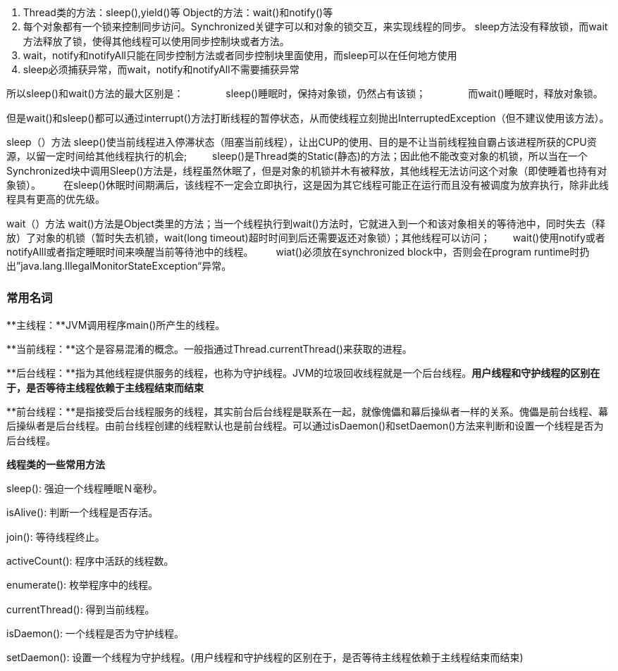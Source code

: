 1. Thread类的方法：sleep(),yield()等 
   Object的方法：wait()和notify()等 
2. 每个对象都有一个锁来控制同步访问。Synchronized关键字可以和对象的锁交互，来实现线程的同步。 
   sleep方法没有释放锁，而wait方法释放了锁，使得其他线程可以使用同步控制块或者方法。 
3. wait，notify和notifyAll只能在同步控制方法或者同步控制块里面使用，而sleep可以在任何地方使用 
4. sleep必须捕获异常，而wait，notify和notifyAll不需要捕获异常



  所以sleep()和wait()方法的最大区别是：
  　　　　sleep()睡眠时，保持对象锁，仍然占有该锁；
  　　　　而wait()睡眠时，释放对象锁。

  但是wait()和sleep()都可以通过interrupt()方法打断线程的暂停状态，从而使线程立刻抛出InterruptedException（但不建议使用该方法）。



  sleep（）方法
  sleep()使当前线程进入停滞状态（阻塞当前线程），让出CUP的使用、目的是不让当前线程独自霸占该进程所获的CPU资源，以留一定时间给其他线程执行的机会;
  　　 sleep()是Thread类的Static(静态)的方法；因此他不能改变对象的机锁，所以当在一个Synchronized块中调用Sleep()方法是，线程虽然休眠了，但是对象的机锁并木有被释放，其他线程无法访问这个对象（即使睡着也持有对象锁）。
  　　在sleep()休眠时间期满后，该线程不一定会立即执行，这是因为其它线程可能正在运行而且没有被调度为放弃执行，除非此线程具有更高的优先级。 



  wait（）方法
  wait()方法是Object类里的方法；当一个线程执行到wait()方法时，它就进入到一个和该对象相关的等待池中，同时失去（释放）了对象的机锁（暂时失去机锁，wait(long timeout)超时时间到后还需要返还对象锁）；其他线程可以访问；
  　　wait()使用notify或者notifyAlll或者指定睡眠时间来唤醒当前等待池中的线程。
  　　wiat()必须放在synchronized block中，否则会在program runtime时扔出”java.lang.IllegalMonitorStateException“异常。



### 常用名词

**主线程：**JVM调用程序main()所产生的线程。

**当前线程：**这个是容易混淆的概念。一般指通过Thread.currentThread()来获取的进程。

**后台线程：**指为其他线程提供服务的线程，也称为守护线程。JVM的垃圾回收线程就是一个后台线程。**用户线程和守护线程的区别在于，是否等待主线程依赖于主线程结束而结束**

**前台线程：**是指接受后台线程服务的线程，其实前台后台线程是联系在一起，就像傀儡和幕后操纵者一样的关系。傀儡是前台线程、幕后操纵者是后台线程。由前台线程创建的线程默认也是前台线程。可以通过isDaemon()和setDaemon()方法来判断和设置一个线程是否为后台线程。



**线程类的一些常用方法**

sleep(): 强迫一个线程睡眠Ｎ毫秒。

isAlive(): 判断一个线程是否存活。 　　

join(): 等待线程终止。 　　

activeCount(): 程序中活跃的线程数。 　　

enumerate(): 枚举程序中的线程。     

currentThread(): 得到当前线程。 　　

isDaemon(): 一个线程是否为守护线程。 　　

setDaemon(): 设置一个线程为守护线程。(用户线程和守护线程的区别在于，是否等待主线程依赖于主线程结束而结束) 　　
